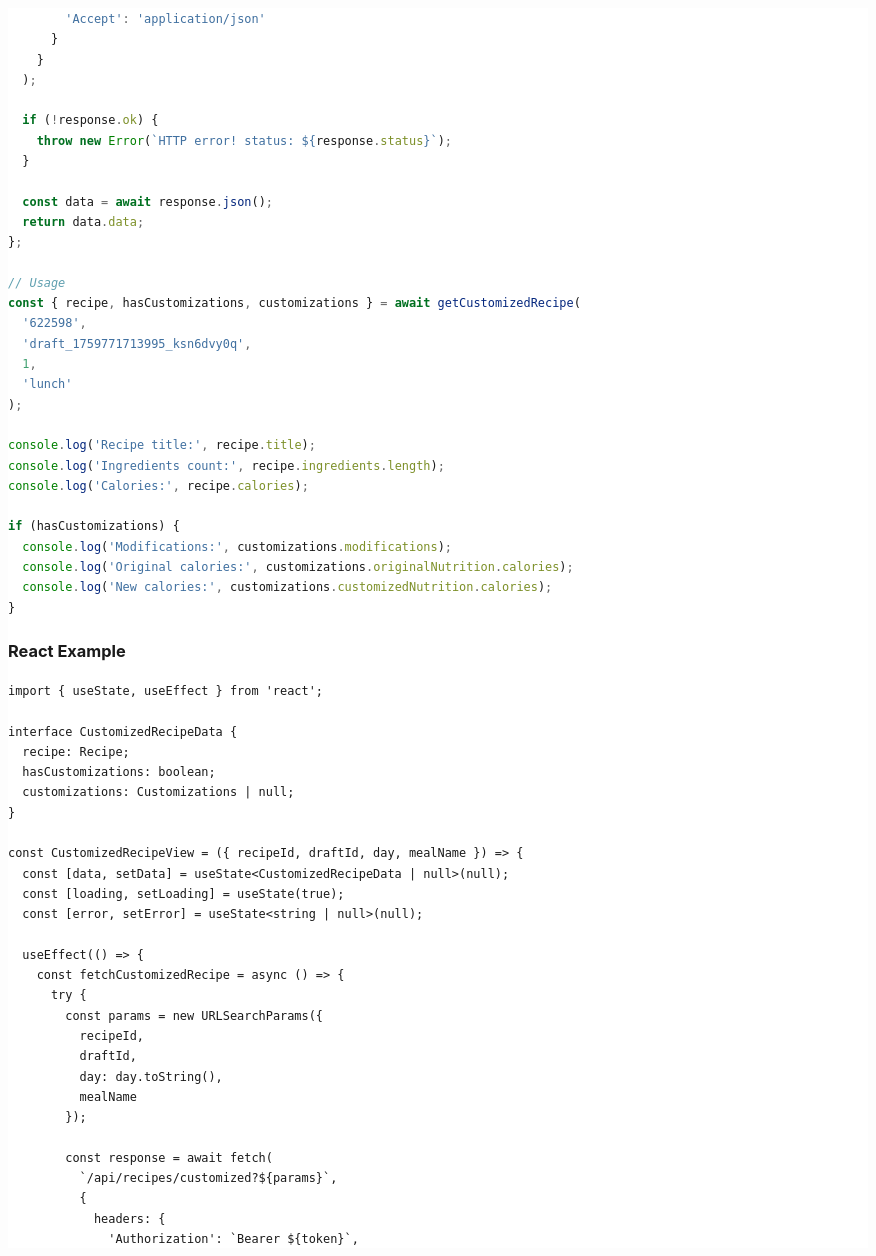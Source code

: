 ```javascript
        'Accept': 'application/json'
      }
    }
  );

  if (!response.ok) {
    throw new Error(`HTTP error! status: ${response.status}`);
  }

  const data = await response.json();
  return data.data;
};

// Usage
const { recipe, hasCustomizations, customizations } = await getCustomizedRecipe(
  '622598',
  'draft_1759771713995_ksn6dvy0q',
  1,
  'lunch'
);

console.log('Recipe title:', recipe.title);
console.log('Ingredients count:', recipe.ingredients.length);
console.log('Calories:', recipe.calories);

if (hasCustomizations) {
  console.log('Modifications:', customizations.modifications);
  console.log('Original calories:', customizations.originalNutrition.calories);
  console.log('New calories:', customizations.customizedNutrition.calories);
}
```

### React Example

```tsx
import { useState, useEffect } from 'react';

interface CustomizedRecipeData {
  recipe: Recipe;
  hasCustomizations: boolean;
  customizations: Customizations | null;
}

const CustomizedRecipeView = ({ recipeId, draftId, day, mealName }) => {
  const [data, setData] = useState<CustomizedRecipeData | null>(null);
  const [loading, setLoading] = useState(true);
  const [error, setError] = useState<string | null>(null);

  useEffect(() => {
    const fetchCustomizedRecipe = async () => {
      try {
        const params = new URLSearchParams({
          recipeId,
          draftId,
          day: day.toString(),
          mealName
        });

        const response = await fetch(
          `/api/recipes/customized?${params}`,
          {
            headers: {
              'Authorization': `Bearer ${token}`,
```